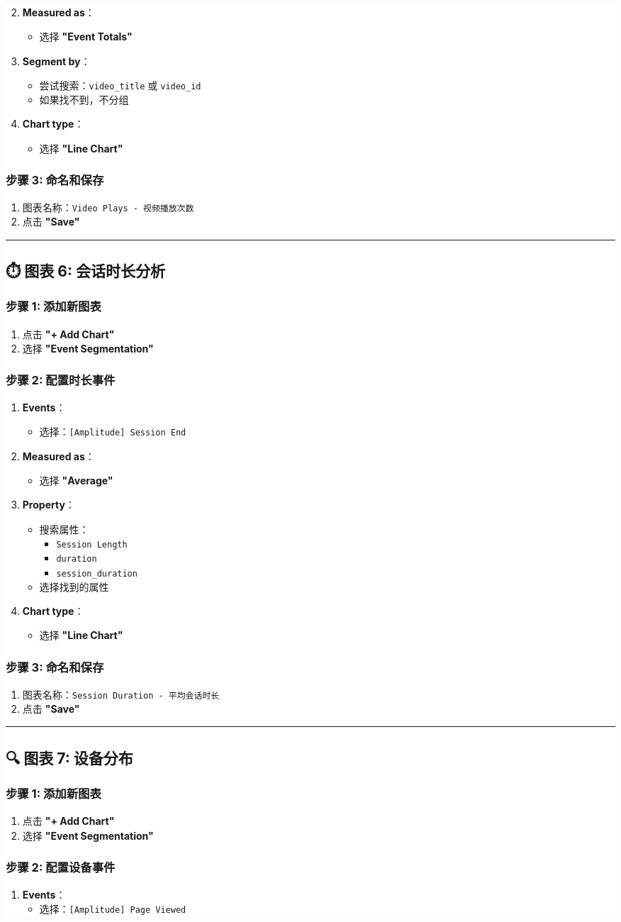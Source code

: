 2. **Measured as**：
   - 选择 **"Event Totals"**

3. **Segment by**：
   - 尝试搜索：`video_title` 或 `video_id`
   - 如果找不到，不分组

4. **Chart type**：
   - 选择 **"Line Chart"**

### 步骤 3: 命名和保存
1. 图表名称：`Video Plays - 视频播放次数`
2. 点击 **"Save"**

---

## ⏱️ 图表 6: 会话时长分析

### 步骤 1: 添加新图表
1. 点击 **"+ Add Chart"**
2. 选择 **"Event Segmentation"**

### 步骤 2: 配置时长事件
1. **Events**：
   - 选择：`[Amplitude] Session End`

2. **Measured as**：
   - 选择 **"Average"**

3. **Property**：
   - 搜索属性：
     - `Session Length`
     - `duration`
     - `session_duration`
   - 选择找到的属性

4. **Chart type**：
   - 选择 **"Line Chart"**

### 步骤 3: 命名和保存
1. 图表名称：`Session Duration - 平均会话时长`
2. 点击 **"Save"**

---

## 🔍 图表 7: 设备分布

### 步骤 1: 添加新图表
1. 点击 **"+ Add Chart"**
2. 选择 **"Event Segmentation"**

### 步骤 2: 配置设备事件
1. **Events**：
   - 选择：`[Amplitude] Page Viewed`
